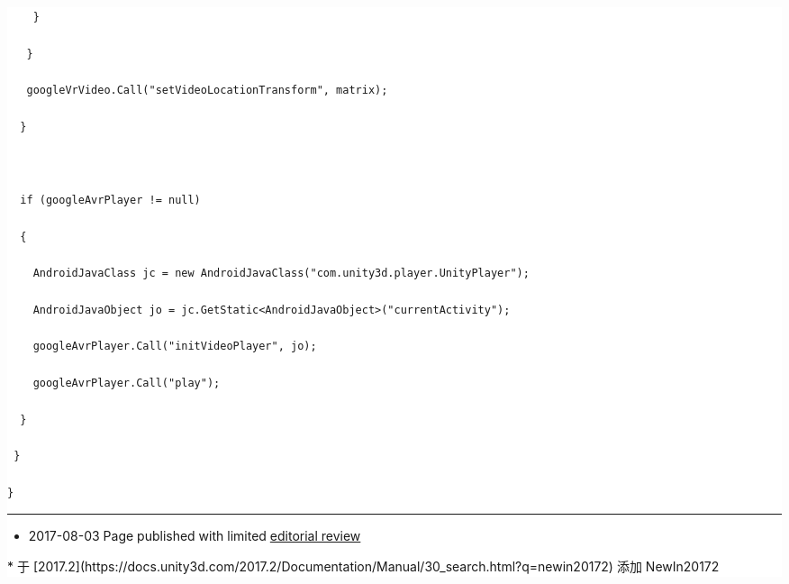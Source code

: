 ```
    }

   }

   googleVrVideo.Call("setVideoLocationTransform", matrix);  

  }

  

  if (googleAvrPlayer != null)

  {

    AndroidJavaClass jc = new AndroidJavaClass("com.unity3d.player.UnityPlayer");

    AndroidJavaObject jo = jc.GetStatic<AndroidJavaObject>("currentActivity");

    googleAvrPlayer.Call("initVideoPlayer", jo);

    googleAvrPlayer.Call("play");

  }

 }

}

```
---

* <span class="page-edit">2017-08-03  Page published with limited [editorial review](DocumentationEditorialReview.html)
</span>
* <span class="page-history">于 [2017.2](https://docs.unity3d.com/2017.2/Documentation/Manual/30_search.html?q=newin20172) 添加 <span class="search-words">NewIn20172</span></span>
